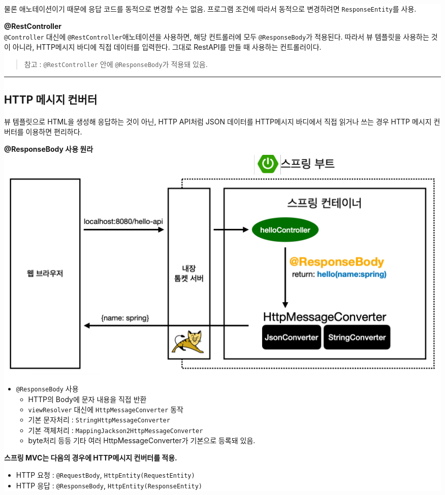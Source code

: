 물론 애노테이션이기 때문에 응답 코드를 동적으로 변경할 수는 없음.
프로그램 조건에 따라서 동적으로 변경하려면 `ResponseEntity`를 사용.
 

**@RestController**<br>
`@Controller` 대신에 `@RestController`애노테이션을 사용하면, 해당 컨트롤러에 모두 `@ResponseBody`가 적용된다.
따라서 뷰 템플릿을 사용하는 것이 아니라, HTTP메시지 바디에 직접 데이터를 입력한다. 그대로 RestAPI를 만들 때 사용하는 컨트롤러이다.

> 참고 : `@RestController` 안에 `@ResponseBody`가 적용돼 있음.


--- 


## HTTP 메시지 컨버터

뷰 템플릿으로 HTML을 생성해 응답하는 것이 아닌, HTTP API처럼 JSON 데이터를
HTTP메시지 바디에서 직접 읽거나 쓰는 경우 HTTP 메시지 컨버터를 이용하면 편리하다.

**@ResponseBody 사용 원라**
![S6-1.png](img%2FS6-1.png)

- `@ResponseBody` 사용
  - HTTP의 Body에 문자 내용을 직접 반환
  - `viewResolver` 대신에 `HttpMessageConverter` 동작
  - 기본 문자처리 : `StringHttpMessageConverter`
  - 기본 객체처리 : `MappingJackson2HttpMessageConverter`
  - byte처리 등등 기타 여러 HttpMessageConverter가 기본으로 등록돼 있음.


**스프링 MVC는 다음의 경우에 HTTP메시지 컨버터를 적용.**
- HTTP 요청 : `@RequestBody`, `HttpEntity(RequestEntity)`
- HTTP 응답 : `@ResponseBody`, `HttpEntity(ResponseEntity)`
